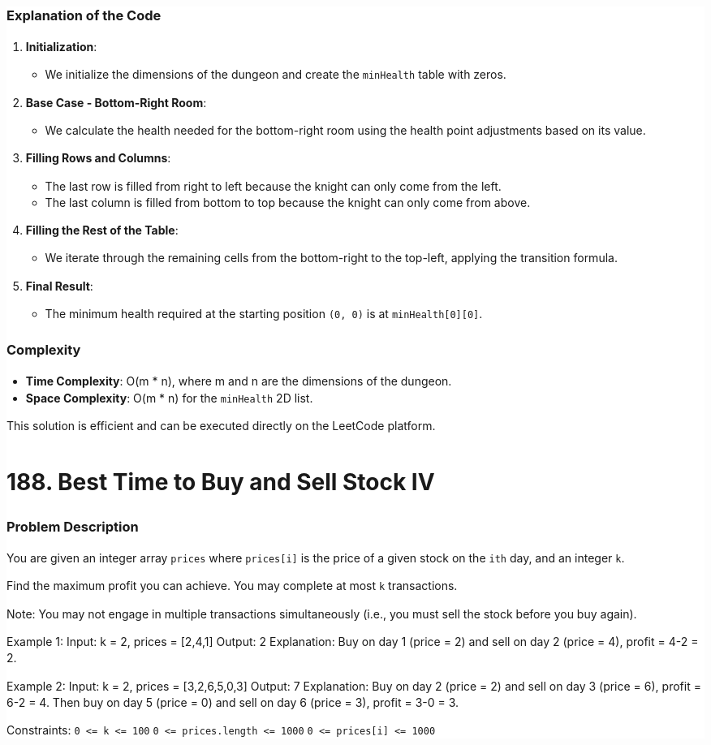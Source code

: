 ### Explanation of the Code
1. **Initialization**:
   - We initialize the dimensions of the dungeon and create the `minHealth` table with zeros.

2. **Base Case - Bottom-Right Room**:
   - We calculate the health needed for the bottom-right room using the health point adjustments based on its value.

3. **Filling Rows and Columns**:
   - The last row is filled from right to left because the knight can only come from the left.
   - The last column is filled from bottom to top because the knight can only come from above.
   
4. **Filling the Rest of the Table**:
   - We iterate through the remaining cells from the bottom-right to the top-left, applying the transition formula.

5. **Final Result**:
   - The minimum health required at the starting position `(0, 0)` is at `minHealth[0][0]`.

### Complexity
- **Time Complexity**: O(m * n), where m and n are the dimensions of the dungeon.
- **Space Complexity**: O(m * n) for the `minHealth` 2D list.

This solution is efficient and can be executed directly on the LeetCode platform.

# 188. Best Time to Buy and Sell Stock IV

### Problem Description 
You are given an integer array `prices` where `prices[i]` is the price of a given stock on the `ith` day, and an integer `k`.

Find the maximum profit you can achieve. You may complete at most `k` transactions.

Note: You may not engage in multiple transactions simultaneously (i.e., you must sell the stock before you buy again).


Example 1:
Input: k = 2, prices = [2,4,1]
Output: 2
Explanation: Buy on day 1 (price = 2) and sell on day 2 (price = 4), profit = 4-2 = 2.


Example 2:
Input: k = 2, prices = [3,2,6,5,0,3]
Output: 7
Explanation: Buy on day 2 (price = 2) and sell on day 3 (price = 6), profit = 6-2 = 4. Then buy on day 5 (price = 0) and sell on day 6 (price = 3), profit = 3-0 = 3.


Constraints:
`0 <= k <= 100`
`0 <= prices.length <= 1000`
`0 <= prices[i] <= 1000`
